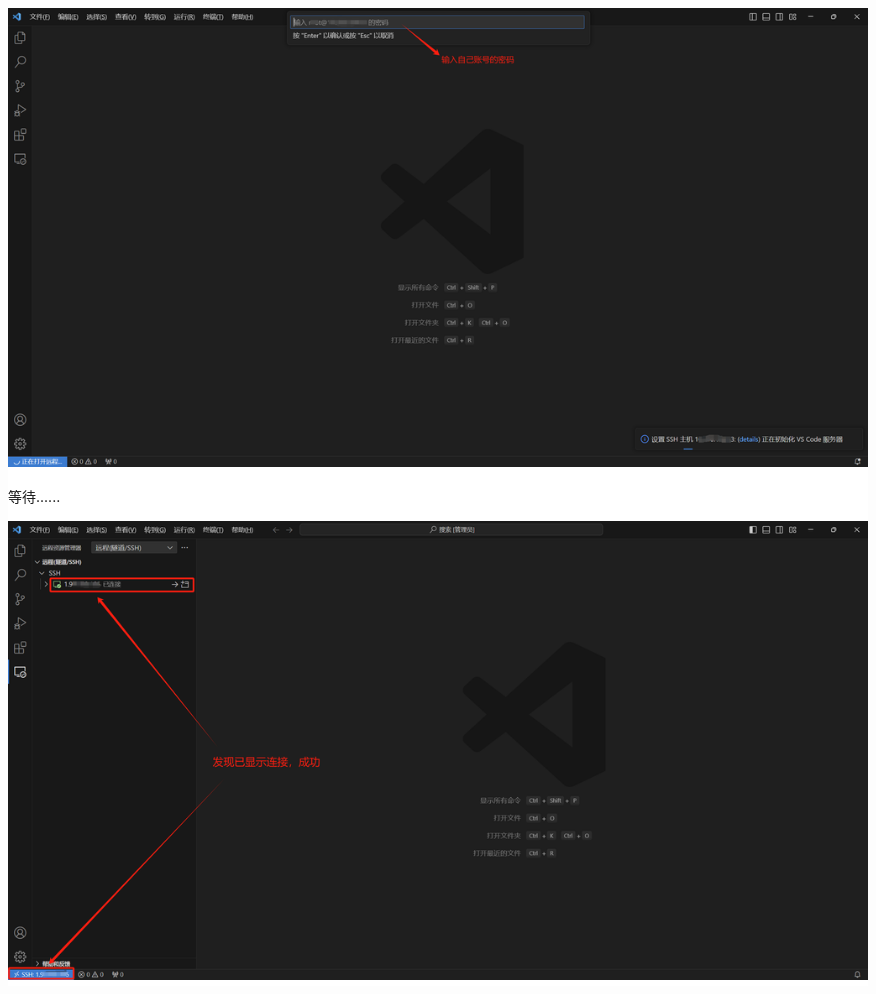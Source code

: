 ![image-20241105233028485](assets/image-20241105233028485-1732587636739-14.png)

等待......

![image-20241105233648593](assets/image-20241105233648593-1732587636739-15.png)
